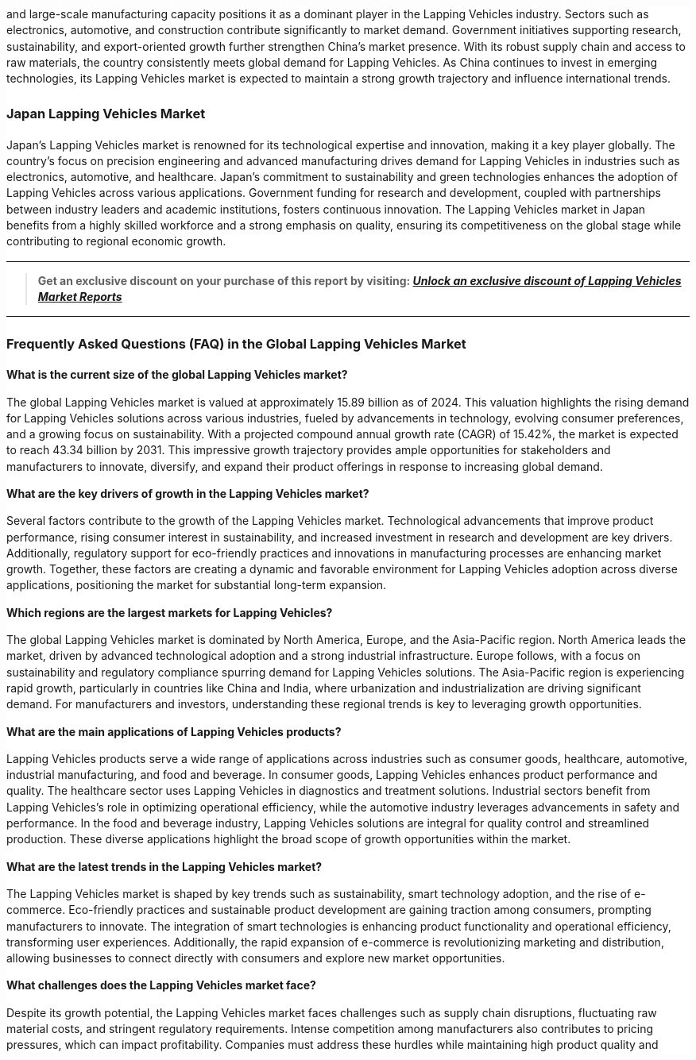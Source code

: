 and large-scale manufacturing capacity positions it as a dominant player in the Lapping Vehicles industry. Sectors such as electronics, automotive, and construction contribute significantly to market demand. Government initiatives supporting research, sustainability, and export-oriented growth further strengthen China&rsquo;s market presence. With its robust supply chain and access to raw materials, the country consistently meets global demand for Lapping Vehicles. As China continues to invest in emerging technologies, its Lapping Vehicles market is expected to maintain a strong growth trajectory and influence international trends.</p><h3>Japan Lapping Vehicles Market</h3><p>Japan&rsquo;s Lapping Vehicles market is renowned for its technological expertise and innovation, making it a key player globally. The country&rsquo;s focus on precision engineering and advanced manufacturing drives demand for Lapping Vehicles in industries such as electronics, automotive, and healthcare. Japan&rsquo;s commitment to sustainability and green technologies enhances the adoption of Lapping Vehicles across various applications. Government funding for research and development, coupled with partnerships between industry leaders and academic institutions, fosters continuous innovation. The Lapping Vehicles market in Japan benefits from a highly skilled workforce and a strong emphasis on quality, ensuring its competitiveness on the global stage while contributing to regional economic growth.</p><hr /><blockquote><p><strong>Get an exclusive discount on your purchase of this report by visiting: <em><a href="://marketresearchpulse.com/ask-for-discount/28359?utm_source=Github&amp;utm_medium=023">Unlock an exclusive discount of Lapping Vehicles Market Reports</a></em>&nbsp;</strong></p></blockquote><hr /><h3>Frequently Asked Questions (FAQ) in the Global Lapping Vehicles Market</h3><p><strong>What is the current size of the global Lapping Vehicles market?</strong></p><p>The global Lapping Vehicles market is valued at approximately 15.89 billion as of 2024. This valuation highlights the rising demand for Lapping Vehicles solutions across various industries, fueled by advancements in technology, evolving consumer preferences, and a growing focus on sustainability. With a projected compound annual growth rate (CAGR) of 15.42%, the market is expected to reach 43.34 billion by 2031. This impressive growth trajectory provides ample opportunities for stakeholders and manufacturers to innovate, diversify, and expand their product offerings in response to increasing global demand.</p><p><strong>What are the key drivers of growth in the Lapping Vehicles market?</strong></p><p>Several factors contribute to the growth of the Lapping Vehicles market. Technological advancements that improve product performance, rising consumer interest in sustainability, and increased investment in research and development are key drivers. Additionally, regulatory support for eco-friendly practices and innovations in manufacturing processes are enhancing market growth. Together, these factors are creating a dynamic and favorable environment for Lapping Vehicles adoption across diverse applications, positioning the market for substantial long-term expansion.</p><p><strong>Which regions are the largest markets for Lapping Vehicles?</strong></p><p>The global Lapping Vehicles market is dominated by North America, Europe, and the Asia-Pacific region. North America leads the market, driven by advanced technological adoption and a strong industrial infrastructure. Europe follows, with a focus on sustainability and regulatory compliance spurring demand for Lapping Vehicles solutions. The Asia-Pacific region is experiencing rapid growth, particularly in countries like China and India, where urbanization and industrialization are driving significant demand. For manufacturers and investors, understanding these regional trends is key to leveraging growth opportunities.</p><p><strong>What are the main applications of Lapping Vehicles products?</strong></p><p>Lapping Vehicles products serve a wide range of applications across industries such as consumer goods, healthcare, automotive, industrial manufacturing, and food and beverage. In consumer goods, Lapping Vehicles enhances product performance and quality. The healthcare sector uses Lapping Vehicles in diagnostics and treatment solutions. Industrial sectors benefit from Lapping Vehicles&rsquo;s role in optimizing operational efficiency, while the automotive industry leverages advancements in safety and performance. In the food and beverage industry, Lapping Vehicles solutions are integral for quality control and streamlined production. These diverse applications highlight the broad scope of growth opportunities within the market.</p><p><strong>What are the latest trends in the Lapping Vehicles market?</strong></p><p>The Lapping Vehicles market is shaped by key trends such as sustainability, smart technology adoption, and the rise of e-commerce. Eco-friendly practices and sustainable product development are gaining traction among consumers, prompting manufacturers to innovate. The integration of smart technologies is enhancing product functionality and operational efficiency, transforming user experiences. Additionally, the rapid expansion of e-commerce is revolutionizing marketing and distribution, allowing businesses to connect directly with consumers and explore new market opportunities.</p><p><strong>What challenges does the Lapping Vehicles market face?</strong></p><p>Despite its growth potential, the Lapping Vehicles market faces challenges such as supply chain disruptions, fluctuating raw material costs, and stringent regulatory requirements. Intense competition among manufacturers also contributes to pricing pressures, which can impact profitability. Companies must address these hurdles while maintaining high product quality and